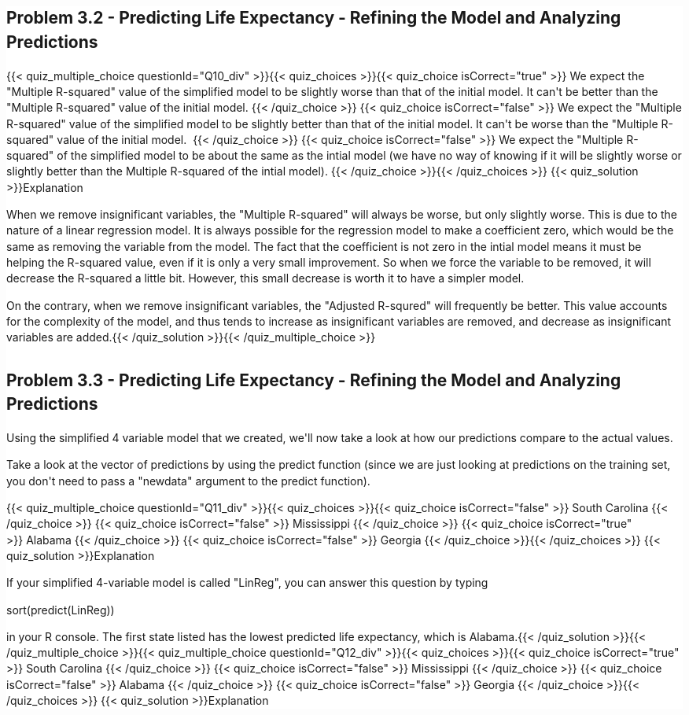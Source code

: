 Problem 3.2 - Predicting Life Expectancy - Refining the Model and Analyzing Predictions
---------------------------------------------------------------------------------------

{{< quiz_multiple_choice questionId="Q10_div" >}}{{< quiz_choices >}}{{< quiz_choice isCorrect="true" >}}&nbsp;We expect the "Multiple R-squared" value of the simplified model to be slightly worse than that of the initial model. It can't be better than the "Multiple R-squared" value of the initial model.&nbsp;{{< /quiz_choice >}}
{{< quiz_choice isCorrect="false" >}}&nbsp;We expect the "Multiple R-squared" value of the simplified model to be slightly better than that of the initial model. It can't be worse than the "Multiple R-squared" value of the initial model. &nbsp;{{< /quiz_choice >}}
{{< quiz_choice isCorrect="false" >}}&nbsp;We expect the "Multiple R-squared" of the simplified model to be about the same as the intial model (we have no way of knowing if it will be slightly worse or slightly better than the Multiple R-squared of the intial model).&nbsp;{{< /quiz_choice >}}{{< /quiz_choices >}}
{{< quiz_solution >}}Explanation

When we remove insignificant variables, the "Multiple R-squared" will always be worse, but only slightly worse. This is due to the nature of a linear regression model. It is always possible for the regression model to make a coefficient zero, which would be the same as removing the variable from the model. The fact that the coefficient is not zero in the intial model means it must be helping the R-squared value, even if it is only a very small improvement. So when we force the variable to be removed, it will decrease the R-squared a little bit. However, this small decrease is worth it to have a simpler model.

On the contrary, when we remove insignificant variables, the "Adjusted R-squred" will frequently be better. This value accounts for the complexity of the model, and thus tends to increase as insignificant variables are removed, and decrease as insignificant variables are added.{{< /quiz_solution >}}{{< /quiz_multiple_choice >}}

Problem 3.3 - Predicting Life Expectancy - Refining the Model and Analyzing Predictions
---------------------------------------------------------------------------------------

Using the simplified 4 variable model that we created, we'll now take a look at how our predictions compare to the actual values.

Take a look at the vector of predictions by using the predict function (since we are just looking at predictions on the training set, you don't need to pass a "newdata" argument to the predict function).

{{< quiz_multiple_choice questionId="Q11_div" >}}{{< quiz_choices >}}{{< quiz_choice isCorrect="false" >}}&nbsp;South Carolina&nbsp;{{< /quiz_choice >}}
{{< quiz_choice isCorrect="false" >}}&nbsp;Mississippi&nbsp;{{< /quiz_choice >}}
{{< quiz_choice isCorrect="true" >}}&nbsp;Alabama&nbsp;{{< /quiz_choice >}}
{{< quiz_choice isCorrect="false" >}}&nbsp;Georgia&nbsp;{{< /quiz_choice >}}{{< /quiz_choices >}}
{{< quiz_solution >}}Explanation

If your simplified 4-variable model is called "LinReg", you can answer this question by typing

sort(predict(LinReg))

in your R console. The first state listed has the lowest predicted life expectancy, which is Alabama.{{< /quiz_solution >}}{{< /quiz_multiple_choice >}}{{< quiz_multiple_choice questionId="Q12_div" >}}{{< quiz_choices >}}{{< quiz_choice isCorrect="true" >}}&nbsp;South Carolina&nbsp;{{< /quiz_choice >}}
{{< quiz_choice isCorrect="false" >}}&nbsp;Mississippi&nbsp;{{< /quiz_choice >}}
{{< quiz_choice isCorrect="false" >}}&nbsp;Alabama&nbsp;{{< /quiz_choice >}}
{{< quiz_choice isCorrect="false" >}}&nbsp;Georgia&nbsp;{{< /quiz_choice >}}{{< /quiz_choices >}}
{{< quiz_solution >}}Explanation
